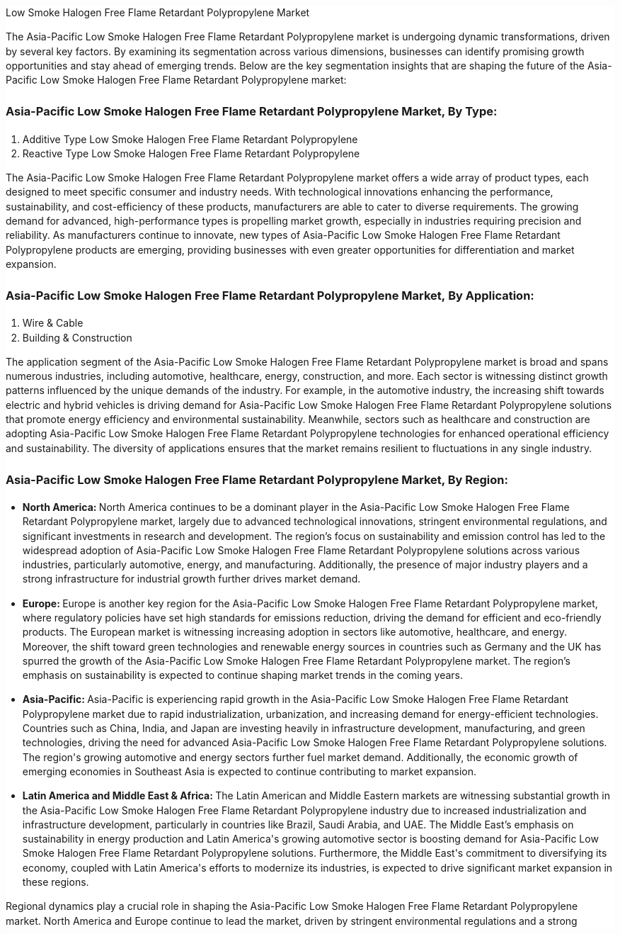 Low Smoke Halogen Free Flame Retardant Polypropylene Market</h2><p>The Asia-Pacific Low Smoke Halogen Free Flame Retardant Polypropylene market is undergoing dynamic transformations, driven by several key factors. By examining its segmentation across various dimensions, businesses can identify promising growth opportunities and stay ahead of emerging trends. Below are the key segmentation insights that are shaping the future of the Asia-Pacific Low Smoke Halogen Free Flame Retardant Polypropylene market:</p><h3><strong>Asia-Pacific Low Smoke Halogen Free Flame Retardant Polypropylene Market, By Type:<br /></strong></h3><ol><li>Additive Type Low Smoke Halogen Free Flame Retardant Polypropylene<li> Reactive Type Low Smoke Halogen Free Flame Retardant Polypropylene</li></ol><p>The Asia-Pacific Low Smoke Halogen Free Flame Retardant Polypropylene market offers a wide array of product types, each designed to meet specific consumer and industry needs. With technological innovations enhancing the performance, sustainability, and cost-efficiency of these products, manufacturers are able to cater to diverse requirements. The growing demand for advanced, high-performance types is propelling market growth, especially in industries requiring precision and reliability. As manufacturers continue to innovate, new types of Asia-Pacific Low Smoke Halogen Free Flame Retardant Polypropylene products are emerging, providing businesses with even greater opportunities for differentiation and market expansion.</p><h3>Asia-Pacific Low Smoke Halogen Free Flame Retardant Polypropylene Market,&nbsp;By Application:</h3><ol><li>Wire & Cable<li> Building & Construction</li></ol><p>The application segment of the Asia-Pacific Low Smoke Halogen Free Flame Retardant Polypropylene market is broad and spans numerous industries, including automotive, healthcare, energy, construction, and more. Each sector is witnessing distinct growth patterns influenced by the unique demands of the industry. For example, in the automotive industry, the increasing shift towards electric and hybrid vehicles is driving demand for Asia-Pacific Low Smoke Halogen Free Flame Retardant Polypropylene solutions that promote energy efficiency and environmental sustainability. Meanwhile, sectors such as healthcare and construction are adopting Asia-Pacific Low Smoke Halogen Free Flame Retardant Polypropylene technologies for enhanced operational efficiency and sustainability. The diversity of applications ensures that the market remains resilient to fluctuations in any single industry.</p><h3>Asia-Pacific Low Smoke Halogen Free Flame Retardant Polypropylene Market, By Region:</h3><ul><li><p><strong>North America:&nbsp;</strong>North America continues to be a dominant player in the Asia-Pacific Low Smoke Halogen Free Flame Retardant Polypropylene market, largely due to advanced technological innovations, stringent environmental regulations, and significant investments in research and development. The region&rsquo;s focus on sustainability and emission control has led to the widespread adoption of Asia-Pacific Low Smoke Halogen Free Flame Retardant Polypropylene solutions across various industries, particularly automotive, energy, and manufacturing. Additionally, the presence of major industry players and a strong infrastructure for industrial growth further drives market demand.</p></li><li><p><strong><strong>Europe:&nbsp;</strong></strong>Europe is another key region for the Asia-Pacific Low Smoke Halogen Free Flame Retardant Polypropylene market, where regulatory policies have set high standards for emissions reduction, driving the demand for efficient and eco-friendly products. The European market is witnessing increasing adoption in sectors like automotive, healthcare, and energy. Moreover, the shift toward green technologies and renewable energy sources in countries such as Germany and the UK has spurred the growth of the Asia-Pacific Low Smoke Halogen Free Flame Retardant Polypropylene market. The region&rsquo;s emphasis on sustainability is expected to continue shaping market trends in the coming years.</p></li><li><p><strong><strong>Asia-Pacific:&nbsp;</strong></strong>Asia-Pacific is experiencing rapid growth in the Asia-Pacific Low Smoke Halogen Free Flame Retardant Polypropylene market due to rapid industrialization, urbanization, and increasing demand for energy-efficient technologies. Countries such as China, India, and Japan are investing heavily in infrastructure development, manufacturing, and green technologies, driving the need for advanced Asia-Pacific Low Smoke Halogen Free Flame Retardant Polypropylene solutions. The region's growing automotive and energy sectors further fuel market demand. Additionally, the economic growth of emerging economies in Southeast Asia is expected to continue contributing to market expansion.</p></li><li><p><strong><strong>Latin America and Middle East &amp; Africa:&nbsp;</strong></strong>The Latin American and Middle Eastern markets are witnessing substantial growth in the Asia-Pacific Low Smoke Halogen Free Flame Retardant Polypropylene industry due to increased industrialization and infrastructure development, particularly in countries like Brazil, Saudi Arabia, and UAE. The Middle East&rsquo;s emphasis on sustainability in energy production and Latin America's growing automotive sector is boosting demand for Asia-Pacific Low Smoke Halogen Free Flame Retardant Polypropylene solutions. Furthermore, the Middle East's commitment to diversifying its economy, coupled with Latin America's efforts to modernize its industries, is expected to drive significant market expansion in these regions.</p></li></ul><p>Regional dynamics play a crucial role in shaping the Asia-Pacific Low Smoke Halogen Free Flame Retardant Polypropylene market. North America and Europe continue to lead the market, driven by stringent environmental regulations and a strong